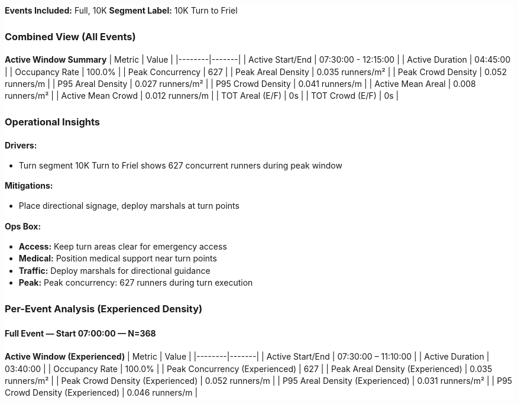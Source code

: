 **Events Included:** Full, 10K
**Segment Label:** 10K Turn to Friel

### Combined View (All Events)

**Active Window Summary**
| Metric | Value |
|--------|-------|
| Active Start/End | 07:30:00 - 12:15:00 |
| Active Duration | 04:45:00 |
| Occupancy Rate | 100.0% |
| Peak Concurrency | 627 |
| Peak Areal Density | 0.035 runners/m² |
| Peak Crowd Density | 0.052 runners/m |
| P95 Areal Density | 0.027 runners/m² |
| P95 Crowd Density | 0.041 runners/m |
| Active Mean Areal | 0.008 runners/m² |
| Active Mean Crowd | 0.012 runners/m |
| TOT Areal (E/F) | 0s |
| TOT Crowd (E/F) | 0s |

### Operational Insights

**Drivers:**
- Turn segment 10K Turn to Friel shows 627 concurrent runners during peak window

**Mitigations:**
- Place directional signage, deploy marshals at turn points

**Ops Box:**
- **Access:** Keep turn areas clear for emergency access
- **Medical:** Position medical support near turn points
- **Traffic:** Deploy marshals for directional guidance
- **Peak:** Peak concurrency: 627 runners during turn execution


### Per-Event Analysis (Experienced Density)

#### Full Event — Start 07:00:00 — N=368

**Active Window (Experienced)**
| Metric | Value |
|--------|-------|
| Active Start/End | 07:30:00 – 11:10:00 |
| Active Duration | 03:40:00 |
| Occupancy Rate | 100.0% |
| Peak Concurrency (Experienced) | 627 |
| Peak Areal Density (Experienced) | 0.035 runners/m² |
| Peak Crowd Density (Experienced) | 0.052 runners/m |
| P95 Areal Density (Experienced) | 0.031 runners/m² |
| P95 Crowd Density (Experienced) | 0.046 runners/m |